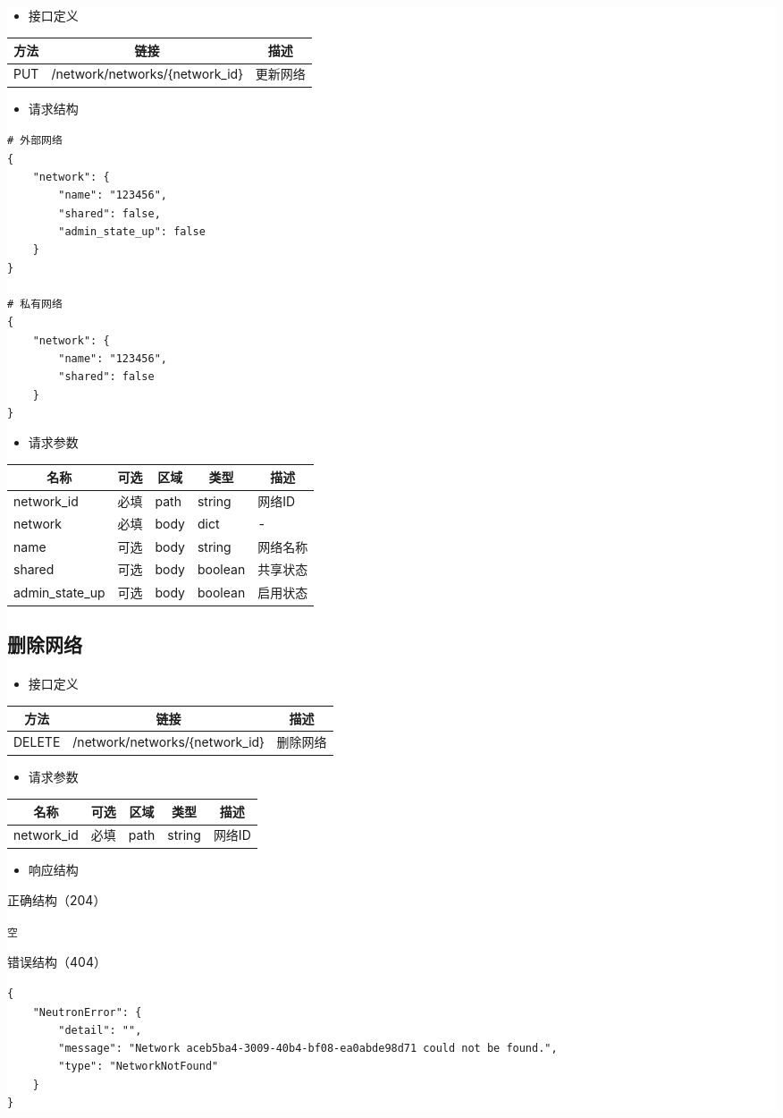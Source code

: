 - 接口定义

方法 | 链接 | 描述
--- | --- | ---
PUT | /network/networks/{network_id} | 更新网络

- 请求结构
```
# 外部网络
{
    "network": {
        "name": "123456",
        "shared": false,
        "admin_state_up": false
    }
}

# 私有网络
{
    "network": {
        "name": "123456",
        "shared": false
    }
}

```

- 请求参数

名称 | 可选 | 区域 | 类型 | 描述
--- | --- | --- | --- | ---
network_id | 必填 | path | string | 网络ID
network | 必填 | body | dict | -
name | 可选 | body | string | 网络名称
shared | 可选 | body | boolean | 共享状态
admin_state_up | 可选 | body | boolean | 启用状态


## 删除网络

- 接口定义

方法 | 链接 | 描述
--- | --- | ---
DELETE | /network/networks/{network_id} | 删除网络

- 请求参数

名称 | 可选 | 区域 | 类型 | 描述
--- | --- | --- | --- | ---
network_id | 必填 | path | string | 网络ID

- 响应结构

正确结构（204）
```
空
```

错误结构（404）
```
{
    "NeutronError": {
        "detail": "",
        "message": "Network aceb5ba4-3009-40b4-bf08-ea0abde98d71 could not be found.",
        "type": "NetworkNotFound"
    }
}
```

